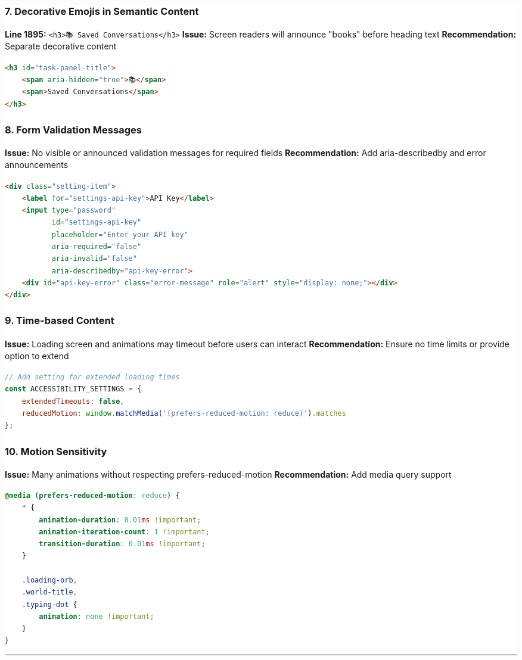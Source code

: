 ### 7. Decorative Emojis in Semantic Content
**Line 1895:** `<h3>📚 Saved Conversations</h3>`
**Issue:** Screen readers will announce "books" before heading text
**Recommendation:** Separate decorative content
```html
<h3 id="task-panel-title">
    <span aria-hidden="true">📚</span>
    <span>Saved Conversations</span>
</h3>
```

### 8. Form Validation Messages
**Issue:** No visible or announced validation messages for required fields
**Recommendation:** Add aria-describedby and error announcements
```html
<div class="setting-item">
    <label for="settings-api-key">API Key</label>
    <input type="password"
           id="settings-api-key"
           placeholder="Enter your API key"
           aria-required="false"
           aria-invalid="false"
           aria-describedby="api-key-error">
    <div id="api-key-error" class="error-message" role="alert" style="display: none;"></div>
</div>
```

### 9. Time-based Content
**Issue:** Loading screen and animations may timeout before users can interact
**Recommendation:** Ensure no time limits or provide option to extend
```javascript
// Add setting for extended loading times
const ACCESSIBILITY_SETTINGS = {
    extendedTimeouts: false,
    reducedMotion: window.matchMedia('(prefers-reduced-motion: reduce)').matches
};
```

### 10. Motion Sensitivity
**Issue:** Many animations without respecting prefers-reduced-motion
**Recommendation:** Add media query support
```css
@media (prefers-reduced-motion: reduce) {
    * {
        animation-duration: 0.01ms !important;
        animation-iteration-count: 1 !important;
        transition-duration: 0.01ms !important;
    }

    .loading-orb,
    .world-title,
    .typing-dot {
        animation: none !important;
    }
}
```

---